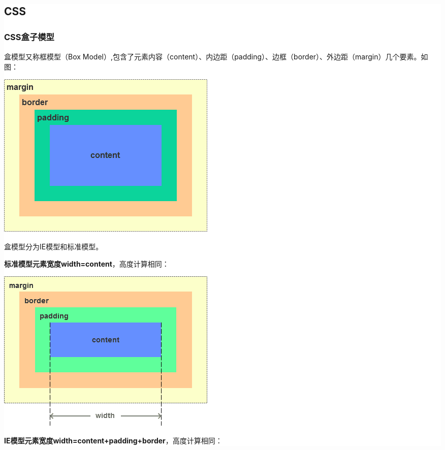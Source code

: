 <div class="dividing-line"></div>

## CSS

### CSS盒子模型

盒模型又称框模型（Box Model）,包含了元素内容（content）、内边距（padding）、边框（border）、外边距（margin）几个要素。如图：

![20180928153814277351455.png](/assets/images/前端常见知识点总结/20180928153814277351455.png)

盒模型分为IE模型和标准模型。

**标准模型元素宽度width=content**，高度计算相同：

![20180928153814290654601.png](/assets/images/前端常见知识点总结/20180928153814290654601.png)

**IE模型元素宽度width=content+padding+border**，高度计算相同：
